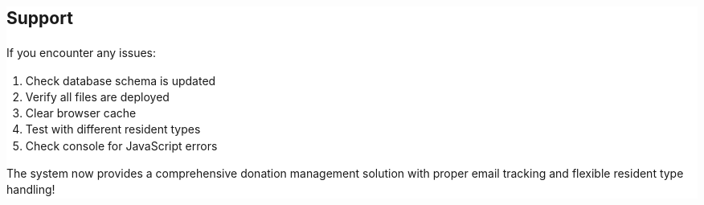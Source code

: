 ## Support

If you encounter any issues:
1. Check database schema is updated
2. Verify all files are deployed
3. Clear browser cache
4. Test with different resident types
5. Check console for JavaScript errors

The system now provides a comprehensive donation management solution with proper email tracking and flexible resident type handling!
